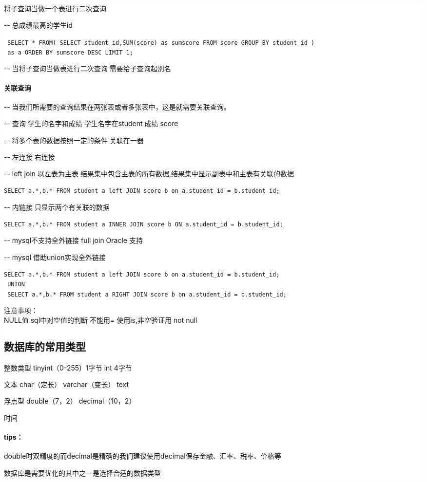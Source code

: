 将子查询当做一个表进行二次查询

\-- 总成绩最高的学生id

```n1ql
 SELECT * FROM( SELECT student_id,SUM(score) as sumscore FROM score GROUP BY student_id )
 as a ORDER BY sumscore DESC LIMIT 1;
```

\-- 当将子查询当做表进行二次查询 需要给子查询起别名

#### 关联查询

\-- 当我们所需要的查询结果在两张表或者多张表中，这是就需要关联查询。

\-- 查询 学生的名字和成绩 学生名字在student 成绩 score

\-- 将多个表的数据按照一定的条件 关联在一器

\-- 左连接 右连接

\-- left join 以左表为主表 结果集中包含主表的所有数据,结果集中显示副表中和主表有关联的数据

```n1ql
SELECT a.*,b.* FROM student a left JOIN score b on a.student_id = b.student_id;
```

\-- 内链接 只显示两个有关联的数据

```n1ql
SELECT a.*,b.* FROM student a INNER JOIN score b ON a.student_id = b.student_id;
```

\-- mysql不支持全外链接 full join Oracle 支持

\-- mysql 借助union实现全外链接

```n1ql
SELECT a.*,b.* FROM student a left JOIN score b on a.student_id = b.student_id;
 UNION
 SELECT a.*,b.* FROM student a RIGHT JOIN score b on a.student_id = b.student_id;
```

注意事项：  
NULL值 sql中对空值的判断 不能用= 使用is,非空验证用 not null

## 数据库的常用类型

整数类型 tinyint（0-255）1字节 int 4字节

文本 char（定长） varchar（变长） text

浮点型 double（7，2） decimal（10，2）

时间

#### tips：

double时双精度的而decimal是精确的我们建议使用decimal保存金融、汇率、税率、价格等

数据库是需要优化的其中之一是选择合适的数据类型
